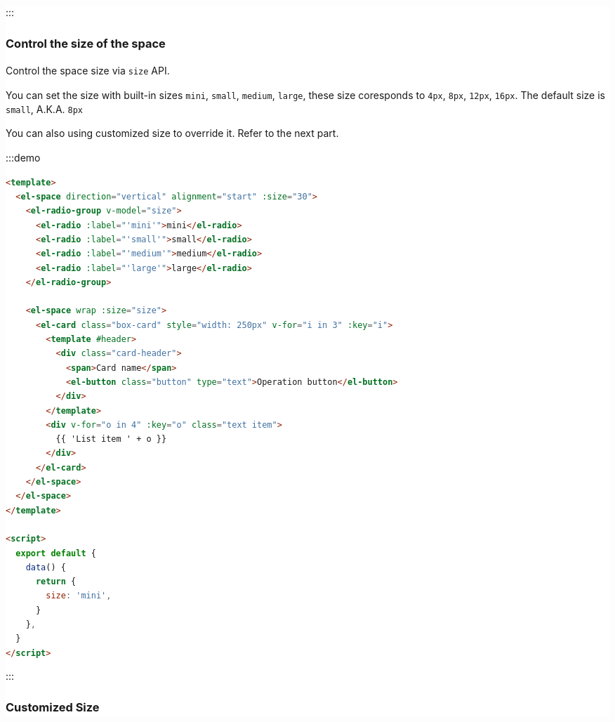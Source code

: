 :::

### Control the size of the space

Control the space size via `size` API.

You can set the size with built-in sizes `mini`, `small`, `medium`, `large`, these size coresponds to `4px`, `8px`, `12px`, `16px`. The default size is `small`, A.K.A. `8px`

You can also using customized size to override it. Refer to the next part.

:::demo

```html
<template>
  <el-space direction="vertical" alignment="start" :size="30">
    <el-radio-group v-model="size">
      <el-radio :label="'mini'">mini</el-radio>
      <el-radio :label="'small'">small</el-radio>
      <el-radio :label="'medium'">medium</el-radio>
      <el-radio :label="'large'">large</el-radio>
    </el-radio-group>

    <el-space wrap :size="size">
      <el-card class="box-card" style="width: 250px" v-for="i in 3" :key="i">
        <template #header>
          <div class="card-header">
            <span>Card name</span>
            <el-button class="button" type="text">Operation button</el-button>
          </div>
        </template>
        <div v-for="o in 4" :key="o" class="text item">
          {{ 'List item ' + o }}
        </div>
      </el-card>
    </el-space>
  </el-space>
</template>

<script>
  export default {
    data() {
      return {
        size: 'mini',
      }
    },
  }
</script>
```

:::

### Customized Size
